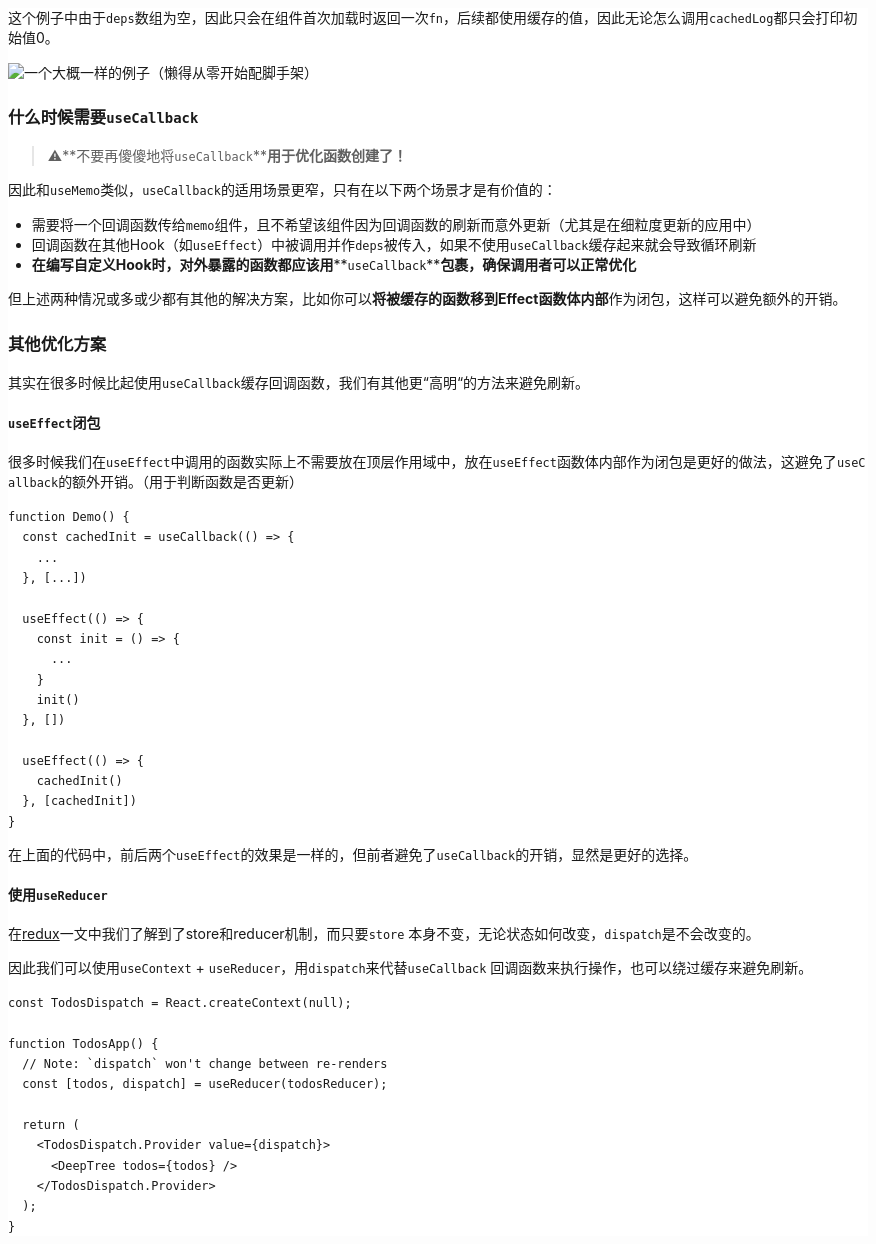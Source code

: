 这个例子中由于`deps`数组为空，因此只会在组件首次加载时返回一次`fn`，后续都使用缓存的值，因此无论怎么调用`cachedLog`都只会打印初始值0。

![一个大概一样的例子（懒得从零开始配脚手架）](https://picgo-1308055782.cos.ap-chengdu.myqcloud.com/bd-mac/2023%2F08%2F20230822163333.gif "一个大概一样的例子（懒得从零开始配脚手架）")

### 什么时候需要`useCallback`

> ⚠️\*\*不要再傻傻地将`useCallback`\*\***用于优化函数创建了！**

因此和`useMemo`类似，`useCallback`的适用场景更窄，只有在以下两个场景才是有价值的：

-   需要将一个回调函数传给`memo`组件，且不希望该组件因为回调函数的刷新而意外更新（尤其是在细粒度更新的应用中）
-   回调函数在其他Hook（如`useEffect`）中被调用并作`deps`被传入，如果不使用`useCallback`缓存起来就会导致循环刷新
-   **在编写自定义Hook时，对外暴露的函数都应该用**\*\*`useCallback`\*\***包裹，确保调用者可以正常优化**

但上述两种情况或多或少都有其他的解决方案，比如你可以**将被缓存的函数移到Effect函数体内部**作为闭包，这样可以避免额外的开销。

### 其他优化方案

其实在很多时候比起使用`useCallback`缓存回调函数，我们有其他更“高明“的方法来避免刷新。

#### `useEffect`闭包

很多时候我们在`useEffect`中调用的函数实际上不需要放在顶层作用域中，放在`useEffect`函数体内部作为闭包是更好的做法，这避免了`useCallback`的额外开销。（用于判断函数是否更新）

```react&#x20;jsx
function Demo() {
  const cachedInit = useCallback(() => {
    ...
  }, [...])
  
  useEffect(() => {
    const init = () => {
      ...
    }
    init()
  }, [])
  
  useEffect(() => {
    cachedInit()
  }, [cachedInit])
}
```

在上面的代码中，前后两个`useEffect`的效果是一样的，但前者避免了`useCallback`的开销，显然是更好的选择。

#### 使用`useReducer`

在[redux](https://www.wolai.com/k44NGUFnTypMDzGP5BxyNB "redux")一文中我们了解到了store和reducer机制，而只要`store` 本身不变，无论状态如何改变，`dispatch`是不会改变的。

因此我们可以使用`useContext` + `useReducer`，用`dispatch`来代替`useCallback` 回调函数来执行操作，也可以绕过缓存来避免刷新。

```react&#x20;jsx
const TodosDispatch = React.createContext(null);

function TodosApp() {
  // Note: `dispatch` won't change between re-renders
  const [todos, dispatch] = useReducer(todosReducer);

  return (
    <TodosDispatch.Provider value={dispatch}>
      <DeepTree todos={todos} />
    </TodosDispatch.Provider>
  );
}
```
